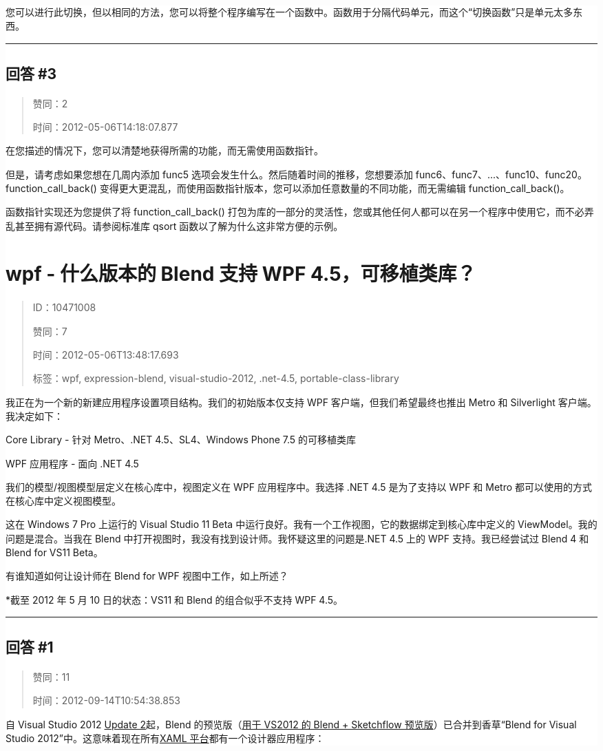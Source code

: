 您可以进行此切换，但以相同的方法，您可以将整个程序编写在一个函数中。函数用于分隔代码单元，而这个“切换函数”只是单元太多东西。

* * *

## 回答 #3

> 赞同：2
> 
> 时间：2012-05-06T14:18:07.877

在您描述的情况下，您可以清楚地获得所需的功能，而无需使用函数指针。

但是，请考虑如果您想在几周内添加 func5 选项会发生什么。然后随着时间的推移，您想要添加 func6、func7、...、func10、func20。function_call_back() 变得更大更混乱，而使用函数指针版本，您可以添加任意数量的不同功能，而无需编辑 function_call_back()。

函数指针实现还为您提供了将 function_call_back() 打包为库的一部分的灵活性，您或其他任何人都可以在另一个程序中使用它，而不必弄乱甚至拥有源代码。请参阅标准库 qsort 函数以了解为什么这非常方便的示例。

# wpf - 什么版本的 Blend 支持 WPF 4.5，可移植类库？

> ID：10471008
> 
> 赞同：7
> 
> 时间：2012-05-06T13:48:17.693
> 
> 标签：wpf, expression-blend, visual-studio-2012, .net-4.5, portable-class-library

我正在为一个新的新建应用程序设置项目结构。我们的初始版本仅支持 WPF 客户端，但我们希望最终也推出 Metro 和 Silverlight 客户端。我决定如下：

Core Library - 针对 Metro、.NET 4.5、SL4、Windows Phone 7.5 的可移植类库

WPF 应用程序 - 面向 .NET 4.5

我们的模型/视图模型层定义在核心库中，视图定义在 WPF 应用程序中。我选择 .NET 4.5 是为了支持以 WPF 和 Metro 都可以使用的方式在核心库中定义视图模型。

这在 Windows 7 Pro 上运行的 Visual Studio 11 Beta 中运行良好。我有一个工作视图，它的数据绑定到核心库中定义的 ViewModel。我的问题是混合。当我在 Blend 中打开视图时，我没有找到设计师。我怀疑这里的问题是.NET 4.5 上的 WPF 支持。我已经尝试过 Blend 4 和 Blend for VS11 Beta。

有谁知道如何让设计师在 Blend for WPF 视图中工作，如上所述？

*截至 2012 年 5 月 10 日的状态：VS11 和 Blend 的组合似乎不支持 WPF 4.5。

* * *

## 回答 #1

> 赞同：11
> 
> 时间：2012-09-14T10:54:38.853

自 Visual Studio 2012 [Update 2](http://blogs.msdn.com/b/somasegar/archive/2013/04/04/visual-studio-2012-update-2-now-available.aspx)起，Blend 的预览版（[用于 VS2012 的 Blend + Sketchflow 预览版](http://blendinsider.com/technical/announcing-blend-sketchflow-preview-for-visual-studio-2012-2012-08-15/)）已合并到香草“Blend for Visual Studio 2012”中。这意味着现在所有[XAML 平台](http://msdn.microsoft.com/en-us/library/vstudio/jj171012.aspx)都有一个设计器应用程序：
